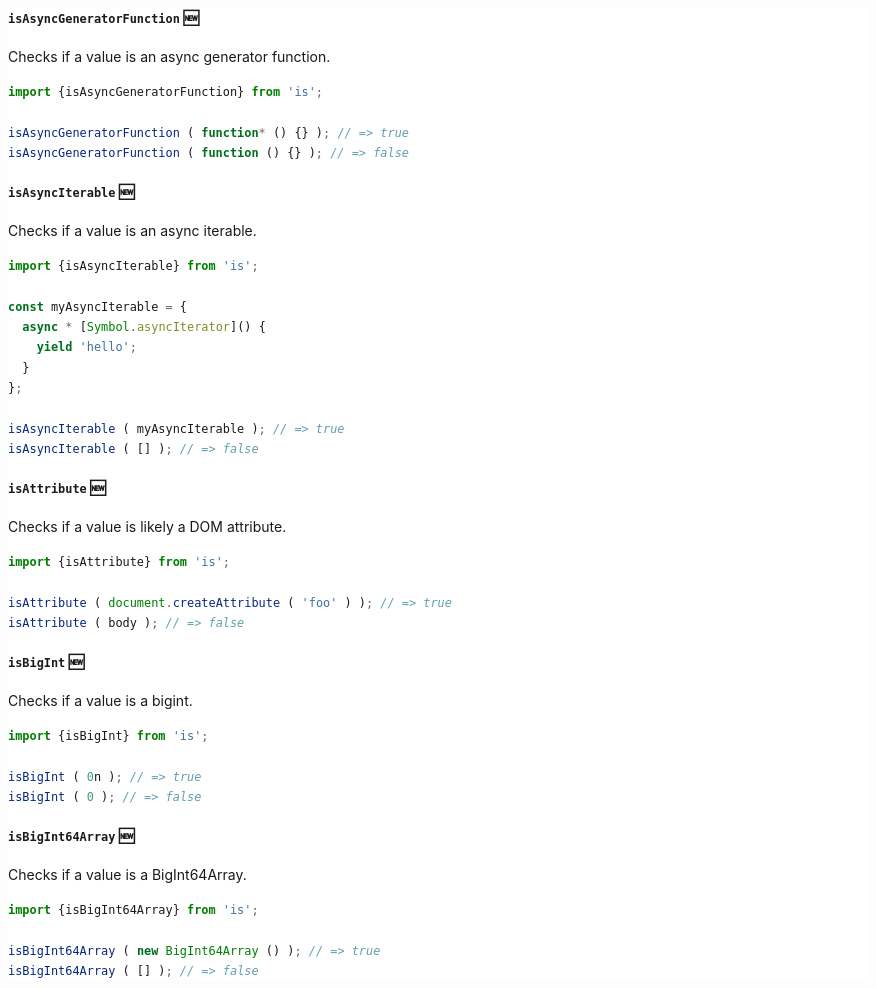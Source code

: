 #### `isAsyncGeneratorFunction` 🆕

Checks if a value is an async generator function.

```ts
import {isAsyncGeneratorFunction} from 'is';

isAsyncGeneratorFunction ( function* () {} ); // => true
isAsyncGeneratorFunction ( function () {} ); // => false
```

#### `isAsyncIterable` 🆕

Checks if a value is an async iterable.

```ts
import {isAsyncIterable} from 'is';

const myAsyncIterable = {
  async * [Symbol.asyncIterator]() {
    yield 'hello';
  }
};

isAsyncIterable ( myAsyncIterable ); // => true
isAsyncIterable ( [] ); // => false
```

#### `isAttribute` 🆕

Checks if a value is likely a DOM attribute.

```ts
import {isAttribute} from 'is';

isAttribute ( document.createAttribute ( 'foo' ) ); // => true
isAttribute ( body ); // => false
```

#### `isBigInt` 🆕

Checks if a value is a bigint.

```ts
import {isBigInt} from 'is';

isBigInt ( 0n ); // => true
isBigInt ( 0 ); // => false
```

#### `isBigInt64Array` 🆕

Checks if a value is a BigInt64Array.

```ts
import {isBigInt64Array} from 'is';

isBigInt64Array ( new BigInt64Array () ); // => true
isBigInt64Array ( [] ); // => false
```
